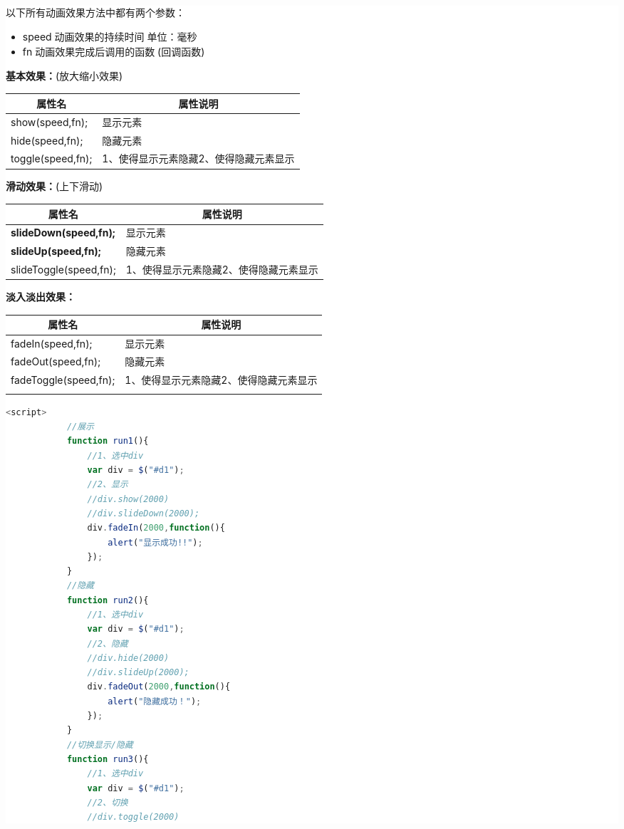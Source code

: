 以下所有动画效果方法中都有两个参数：

- speed   动画效果的持续时间   单位：毫秒
- fn   动画效果完成后调用的函数  (回调函数)



**基本效果：**(放大缩小效果)

| 属性名               | 属性说明                 |
| ----------------- | -------------------- |
| show(speed,fn);   | 显示元素                 |
| hide(speed,fn);   | 隐藏元素                 |
| toggle(speed,fn); | 1、使得显示元素隐藏2、使得隐藏元素显示 |

**滑动效果：**(上下滑动)

| 属性名                      | 属性说明                 |
| ------------------------ | -------------------- |
| **slideDown(speed,fn);** | 显示元素                 |
| **slideUp(speed,fn);**   | 隐藏元素                 |
| slideToggle(speed,fn);   | 1、使得显示元素隐藏2、使得隐藏元素显示 |

**淡入淡出效果：**

| 属性名                   | 属性说明                 |
| --------------------- | -------------------- |
| fadeIn(speed,fn);     | 显示元素                 |
| fadeOut(speed,fn);    | 隐藏元素                 |
| fadeToggle(speed,fn); | 1、使得显示元素隐藏2、使得隐藏元素显示 |
|                       |                      |

```javascript
<script>
			//展示
			function run1(){
				//1、选中div
				var div = $("#d1");
				//2、显示
				//div.show(2000)
				//div.slideDown(2000);
				div.fadeIn(2000,function(){
					alert("显示成功!!");
				});
			}
			//隐藏
			function run2(){
				//1、选中div
				var div = $("#d1");
				//2、隐藏
				//div.hide(2000)
				//div.slideUp(2000);
				div.fadeOut(2000,function(){
					alert("隐藏成功！");
				});
			}
			//切换显示/隐藏
			function run3(){
				//1、选中div
				var div = $("#d1");
				//2、切换
				//div.toggle(2000)
```